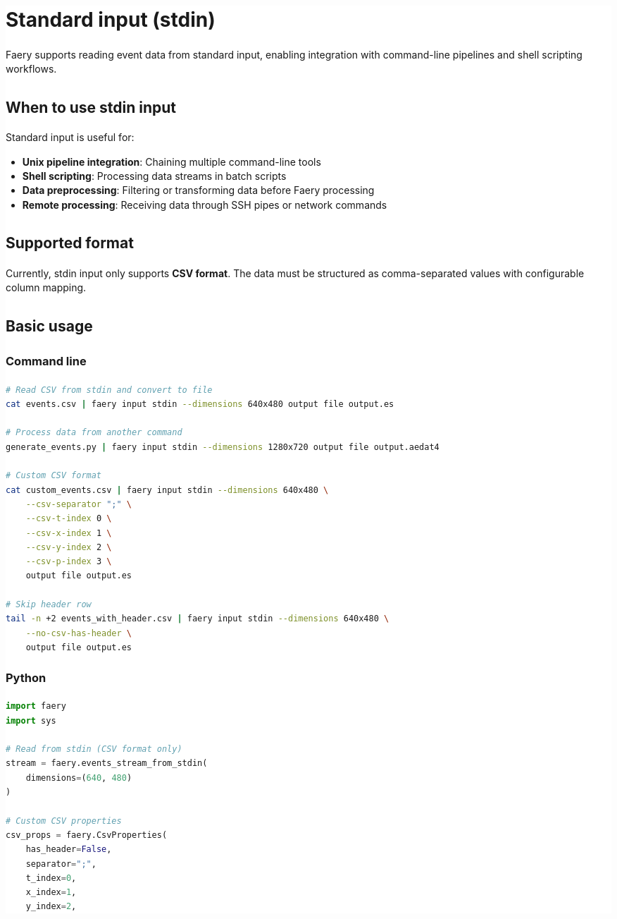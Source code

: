 # Standard input (stdin)

Faery supports reading event data from standard input, enabling integration with command-line pipelines and shell scripting workflows.

## When to use stdin input

Standard input is useful for:
- **Unix pipeline integration**: Chaining multiple command-line tools
- **Shell scripting**: Processing data streams in batch scripts
- **Data preprocessing**: Filtering or transforming data before Faery processing
- **Remote processing**: Receiving data through SSH pipes or network commands

## Supported format

Currently, stdin input only supports **CSV format**. The data must be structured as comma-separated values with configurable column mapping.

## Basic usage

### Command line

```sh
# Read CSV from stdin and convert to file
cat events.csv | faery input stdin --dimensions 640x480 output file output.es

# Process data from another command
generate_events.py | faery input stdin --dimensions 1280x720 output file output.aedat4

# Custom CSV format
cat custom_events.csv | faery input stdin --dimensions 640x480 \
    --csv-separator ";" \
    --csv-t-index 0 \
    --csv-x-index 1 \
    --csv-y-index 2 \
    --csv-p-index 3 \
    output file output.es

# Skip header row
tail -n +2 events_with_header.csv | faery input stdin --dimensions 640x480 \
    --no-csv-has-header \
    output file output.es
```

### Python

```python
import faery
import sys

# Read from stdin (CSV format only)
stream = faery.events_stream_from_stdin(
    dimensions=(640, 480)
)

# Custom CSV properties
csv_props = faery.CsvProperties(
    has_header=False,
    separator=";",
    t_index=0,
    x_index=1,
    y_index=2,
```